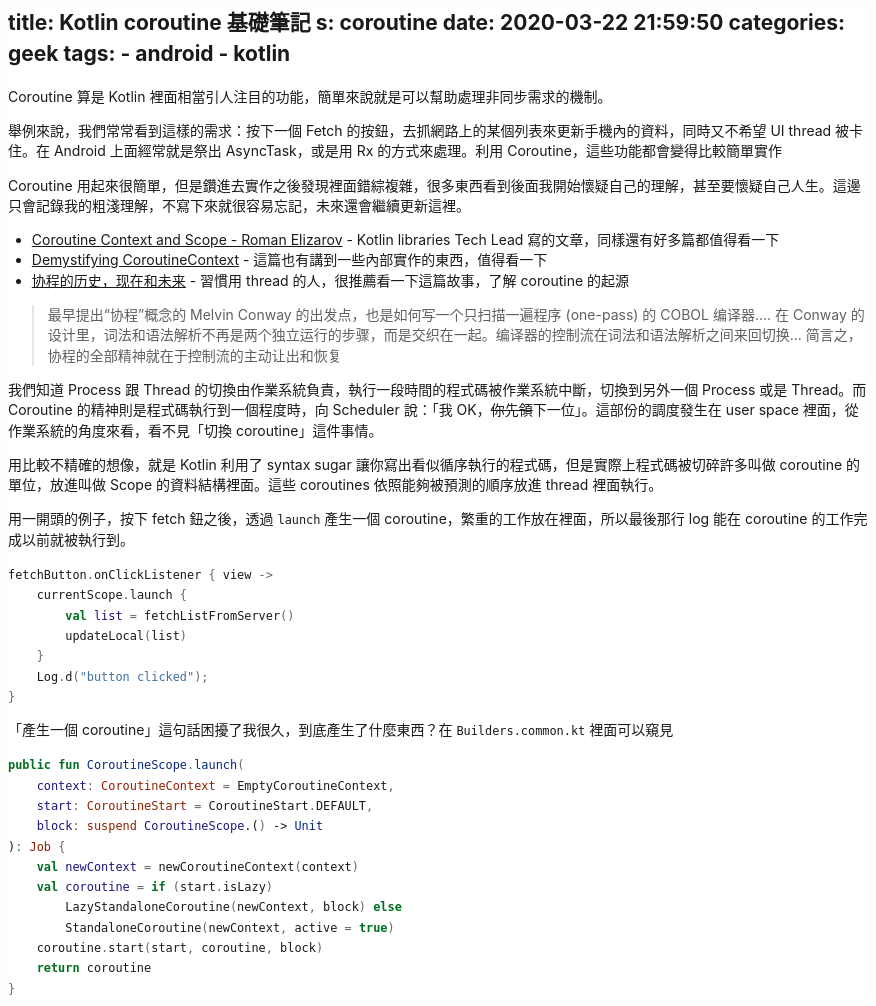 title: Kotlin coroutine 基礎筆記
s: coroutine
date: 2020-03-22 21:59:50
categories: geek
tags:
    - android
    - kotlin
---

Coroutine 算是 Kotlin 裡面相當引人注目的功能，簡單來說就是可以幫助處理非同步需求的機制。

舉例來說，我們常常看到這樣的需求：按下一個 Fetch 的按鈕，去抓網路上的某個列表來更新手機內的資料，同時又不希望 UI thread 被卡住。在 Android 上面經常就是祭出 AsyncTask，或是用 Rx 的方式來處理。利用 Coroutine，這些功能都會變得比較簡單實作



Coroutine 用起來很簡單，但是鑽進去實作之後發現裡面錯綜複雜，很多東西看到後面我開始懷疑自己的理解，甚至要懷疑自己人生。這邊只會記錄我的粗淺理解，不寫下來就很容易忘記，未來還會繼續更新這裡。

* [Coroutine Context and Scope - Roman Elizarov](https://medium.com/@elizarov/coroutine-context-and-scope-c8b255d59055) - Kotlin libraries Tech Lead 寫的文章，同樣還有好多篇都值得看一下
* [Demystifying CoroutineContext](https://proandroiddev.com/demystifying-coroutinecontext-1ce5b68407ad) - 這篇也有講到一些內部實作的東西，值得看一下
* [协程的历史，现在和未来](https://blog.youxu.info/2014/12/04/coroutine/) - 習慣用 thread 的人，很推薦看一下這篇故事，了解 coroutine 的起源

> 最早提出“协程”概念的 Melvin Conway 的出发点，也是如何写一个只扫描一遍程序 (one-pass) 的 COBOL 编译器....
> 在 Conway 的设计里，词法和语法解析不再是两个独立运行的步骤，而是交织在一起。编译器的控制流在词法和语法解析之间来回切换...
> 简言之，协程的全部精神就在于控制流的主动让出和恢复

我們知道 Process 跟 Thread 的切換由作業系統負責，執行一段時間的程式碼被作業系統中斷，切換到另外一個 Process 或是 Thread。而 Coroutine 的精神則是程式碼執行到一個程度時，向 Scheduler 說：「我 OK，<del>你先領</del>下一位」。這部份的調度發生在 user space 裡面，從作業系統的角度來看，看不見「切換 coroutine」這件事情。

用比較不精確的想像，就是 Kotlin 利用了 syntax sugar 讓你寫出看似循序執行的程式碼，但是實際上程式碼被切碎許多叫做 coroutine 的單位，放進叫做 Scope 的資料結構裡面。這些 coroutines 依照能夠被預測的順序放進 thread 裡面執行。

用一開頭的例子，按下 fetch 鈕之後，透過 `launch` 產生一個 coroutine，繁重的工作放在裡面，所以最後那行 log 能在 coroutine 的工作完成以前就被執行到。
```kotlin
fetchButton.onClickListener { view ->
    currentScope.launch {
        val list = fetchListFromServer()
        updateLocal(list)
    }
    Log.d("button clicked");
}
```

「產生一個 coroutine」這句話困擾了我很久，到底產生了什麼東西？在 `Builders.common.kt` 裡面可以窺見

```kotlin
public fun CoroutineScope.launch(
    context: CoroutineContext = EmptyCoroutineContext,
    start: CoroutineStart = CoroutineStart.DEFAULT,
    block: suspend CoroutineScope.() -> Unit
): Job {
    val newContext = newCoroutineContext(context)
    val coroutine = if (start.isLazy)
        LazyStandaloneCoroutine(newContext, block) else
        StandaloneCoroutine(newContext, active = true)
    coroutine.start(start, coroutine, block)
    return coroutine
}
```
